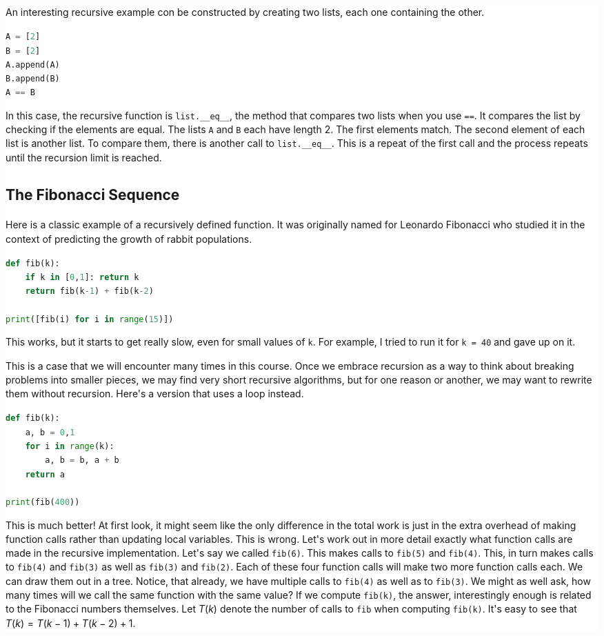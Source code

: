 An interesting recursive example con be constructed by creating two lists, each one containing the other.

```python {cmd}
A = [2]
B = [2]
A.append(A)
B.append(B)
A == B
```

In this case, the recursive function is `list.__eq__`, the method that compares two lists when you use `==`.  It compares the list by checking if the elements are equal.  The lists `A` and `B` each have length 2.  The first elements match.  The second element of each list is another list.  To compare them, there is another call to `list.__eq__`.  This is a repeat of the first call and the process repeats until the recursion limit is reached.

## The Fibonacci Sequence

Here is a classic example of a recursively defined function.
It was originally named for Leonardo Fibonacci who studied it in the context of predicting the growth of rabbit populations.

```python {cmd id="j32h6rso"}
def fib(k):
    if k in [0,1]: return k
    return fib(k-1) + fib(k-2)

print([fib(i) for i in range(15)])
```

This works, but it starts to get really slow, even for small values of `k`.
For example, I tried to run it for `k = 40` and gave up on it.

This is a case that we will encounter many times in this course.
Once we embrace recursion as a way to think about breaking problems into smaller pieces, we may find very short recursive algorithms, but for one reason or another, we may want to rewrite them without recursion.
Here's a version that uses a loop instead.

```python {cmd id="j32hgrm1"}
def fib(k):
    a, b = 0,1
    for i in range(k):
        a, b = b, a + b
    return a

print(fib(400))
```

This is much better!
At first look, it might seem like the only difference in the total work is just in the extra overhead of making function calls rather than updating local variables.
This is wrong.
Let's work out in more detail exactly what function calls are made in the recursive implementation.
Let's say we called `fib(6)`.
This makes calls to `fib(5)` and `fib(4)`.
This, in turn makes calls to `fib(4)` and `fib(3)` as well as `fib(3)` and `fib(2)`.
Each of these four function calls will make two more function calls each.
We can draw them out in a tree.
Notice, that already, we have multiple calls to `fib(4)` as well as to `fib(3)`.
We might as well ask, how many times will we call the same function with the same value?
If we compute `fib(k)`, the answer, interestingly enough is related to the Fibonacci numbers themselves.
Let $T(k)$ denote the number of calls to `fib` when computing `fib(k)`.
It's easy to see that $T(k) = T(k-1) + T(k-2) + 1$.